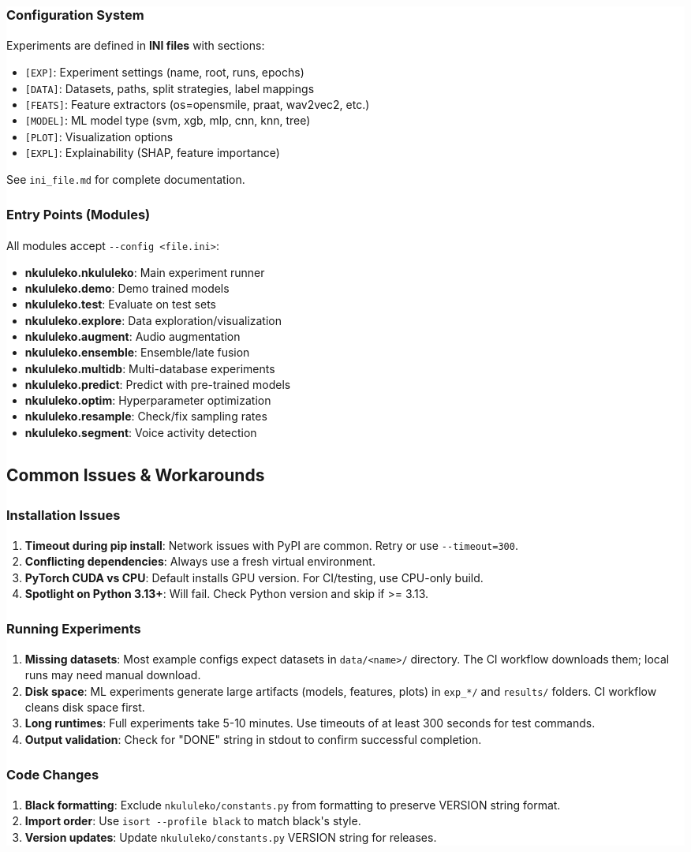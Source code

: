 ### Configuration System

Experiments are defined in **INI files** with sections:
- `[EXP]`: Experiment settings (name, root, runs, epochs)
- `[DATA]`: Datasets, paths, split strategies, label mappings
- `[FEATS]`: Feature extractors (os=opensmile, praat, wav2vec2, etc.)
- `[MODEL]`: ML model type (svm, xgb, mlp, cnn, knn, tree)
- `[PLOT]`: Visualization options
- `[EXPL]`: Explainability (SHAP, feature importance)

See `ini_file.md` for complete documentation.

### Entry Points (Modules)

All modules accept `--config <file.ini>`:

- **nkululeko.nkululeko**: Main experiment runner
- **nkululeko.demo**: Demo trained models
- **nkululeko.test**: Evaluate on test sets
- **nkululeko.explore**: Data exploration/visualization
- **nkululeko.augment**: Audio augmentation
- **nkululeko.ensemble**: Ensemble/late fusion
- **nkululeko.multidb**: Multi-database experiments
- **nkululeko.predict**: Predict with pre-trained models
- **nkululeko.optim**: Hyperparameter optimization
- **nkululeko.resample**: Check/fix sampling rates
- **nkululeko.segment**: Voice activity detection

## Common Issues & Workarounds

### Installation Issues

1. **Timeout during pip install**: Network issues with PyPI are common. Retry or use `--timeout=300`.
2. **Conflicting dependencies**: Always use a fresh virtual environment.
3. **PyTorch CUDA vs CPU**: Default installs GPU version. For CI/testing, use CPU-only build.
4. **Spotlight on Python 3.13+**: Will fail. Check Python version and skip if >= 3.13.

### Running Experiments

1. **Missing datasets**: Most example configs expect datasets in `data/<name>/` directory. The CI workflow downloads them; local runs may need manual download.
2. **Disk space**: ML experiments generate large artifacts (models, features, plots) in `exp_*/` and `results/` folders. CI workflow cleans disk space first.
3. **Long runtimes**: Full experiments take 5-10 minutes. Use timeouts of at least 300 seconds for test commands.
4. **Output validation**: Check for "DONE" string in stdout to confirm successful completion.

### Code Changes

1. **Black formatting**: Exclude `nkululeko/constants.py` from formatting to preserve VERSION string format.
2. **Import order**: Use `isort --profile black` to match black's style.
3. **Version updates**: Update `nkululeko/constants.py` VERSION string for releases.
